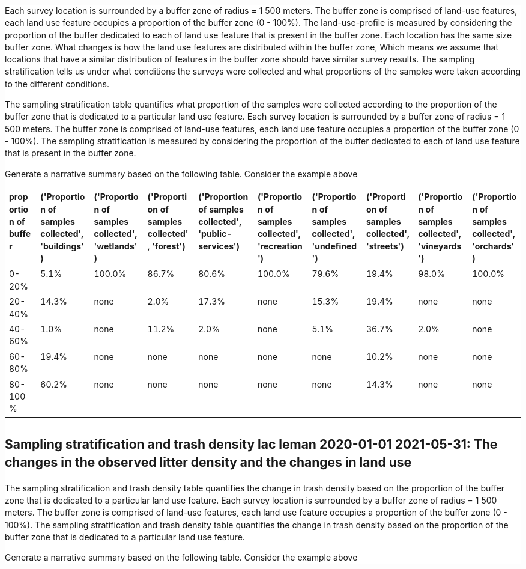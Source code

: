 Each survey location is surrounded by a buffer zone of radius = 1 500 meters. The buffer zone is comprised of land-use features, each land use feature occupies a proportion of the buffer zone (0 - 100%). The land-use-profile is measured by considering the proportion of the buffer dedicated to each of land use feature that is present in the buffer zone. Each location has the same size buffer zone. What changes is how the land use features are distributed within the buffer zone, Which means we assume that locations that have a similar distribution of features in the buffer zone should have similar survey results. The sampling stratification tells us under what conditions the surveys were collected and what proportions of the samples were taken according to the different conditions.



The sampling stratification table quantifies what proportion of the samples were collected according to the proportion of the buffer
zone that is dedicated to a particular land use feature. Each survey location is surrounded by a buffer zone of radius = 1 500 meters. 
The buffer zone is comprised of land-use features, each land use feature occupies a proportion of the buffer zone (0 - 100%). 
The sampling stratification is measured by considering the proportion of the buffer dedicated to each of land use feature that is present in the buffer zone.



Generate a narrative summary based on the following table. Consider the example above

| proportion of buffer   | ('Proportion of samples collected', 'buildings')   | ('Proportion of samples collected', 'wetlands')   | ('Proportion of samples collected', 'forest')   | ('Proportion of samples collected', 'public-services')   | ('Proportion of samples collected', 'recreation')   | ('Proportion of samples collected', 'undefined')   | ('Proportion of samples collected', 'streets')   | ('Proportion of samples collected', 'vineyards')   | ('Proportion of samples collected', 'orchards')   |
|:-----------------------|:---------------------------------------------------|:--------------------------------------------------|:------------------------------------------------|:---------------------------------------------------------|:----------------------------------------------------|:---------------------------------------------------|:-------------------------------------------------|:---------------------------------------------------|:--------------------------------------------------|
| 0-20%                  | 5.1%                                               | 100.0%                                            | 86.7%                                           | 80.6%                                                    | 100.0%                                              | 79.6%                                              | 19.4%                                            | 98.0%                                              | 100.0%                                            |
| 20-40%                 | 14.3%                                              | none                                              | 2.0%                                            | 17.3%                                                    | none                                                | 15.3%                                              | 19.4%                                            | none                                               | none                                              |
| 40-60%                 | 1.0%                                               | none                                              | 11.2%                                           | 2.0%                                                     | none                                                | 5.1%                                               | 36.7%                                            | 2.0%                                               | none                                              |
| 60-80%                 | 19.4%                                              | none                                              | none                                            | none                                                     | none                                                | none                                               | 10.2%                                            | none                                               | none                                              |
| 80-100%                | 60.2%                                              | none                                              | none                                            | none                                                     | none                                                | none                                               | 14.3%                                            | none                                               | none                                              |

## Sampling stratification and trash density lac leman 2020-01-01 2021-05-31: The changes in the observed litter density and the changes in land use



The sampling stratification and trash density table quantifies the change in trash density based on the proportion of the buffer 
zone that is dedicated to a particular land use feature. Each survey location is surrounded by a buffer zone of radius = 1 500 meters. 
The buffer zone is comprised of land-use features, each land use feature occupies a proportion of the buffer zone (0 - 100%). 
The sampling stratification and trash density table quantifies the change in trash density based on the proportion of the 
buffer zone that is dedicated to a particular land use feature.






Generate a narrative summary based on the following table. Consider the example above 
